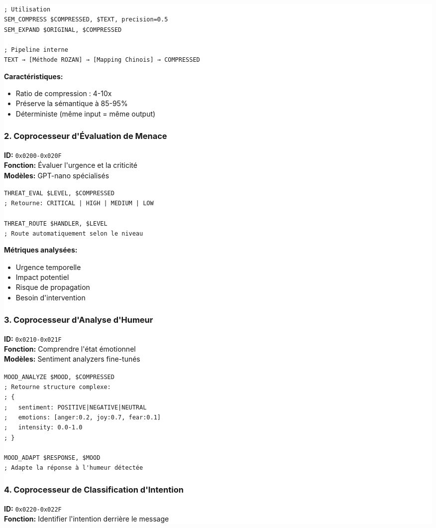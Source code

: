 ```assembly
; Utilisation
SEM_COMPRESS $COMPRESSED, $TEXT, precision=0.5
SEM_EXPAND $ORIGINAL, $COMPRESSED

; Pipeline interne
TEXT → [Méthode ROZAN] → [Mapping Chinois] → COMPRESSED
```

**Caractéristiques:**
- Ratio de compression : 4-10x
- Préserve la sémantique à 85-95%
- Déterministe (même input = même output)

### 2. Coprocesseur d'Évaluation de Menace
**ID:** `0x0200-0x020F`  
**Fonction:** Évaluer l'urgence et la criticité  
**Modèles:** GPT-nano spécialisés

```assembly
THREAT_EVAL $LEVEL, $COMPRESSED
; Retourne: CRITICAL | HIGH | MEDIUM | LOW

THREAT_ROUTE $HANDLER, $LEVEL
; Route automatiquement selon le niveau
```

**Métriques analysées:**
- Urgence temporelle
- Impact potentiel
- Risque de propagation
- Besoin d'intervention

### 3. Coprocesseur d'Analyse d'Humeur
**ID:** `0x0210-0x021F`  
**Fonction:** Comprendre l'état émotionnel  
**Modèles:** Sentiment analyzers fine-tunés

```assembly
MOOD_ANALYZE $MOOD, $COMPRESSED
; Retourne structure complexe:
; {
;   sentiment: POSITIVE|NEGATIVE|NEUTRAL
;   emotions: [anger:0.2, joy:0.7, fear:0.1]
;   intensity: 0.0-1.0
; }

MOOD_ADAPT $RESPONSE, $MOOD
; Adapte la réponse à l'humeur détectée
```

### 4. Coprocesseur de Classification d'Intention
**ID:** `0x0220-0x022F`  
**Fonction:** Identifier l'intention derrière le message
